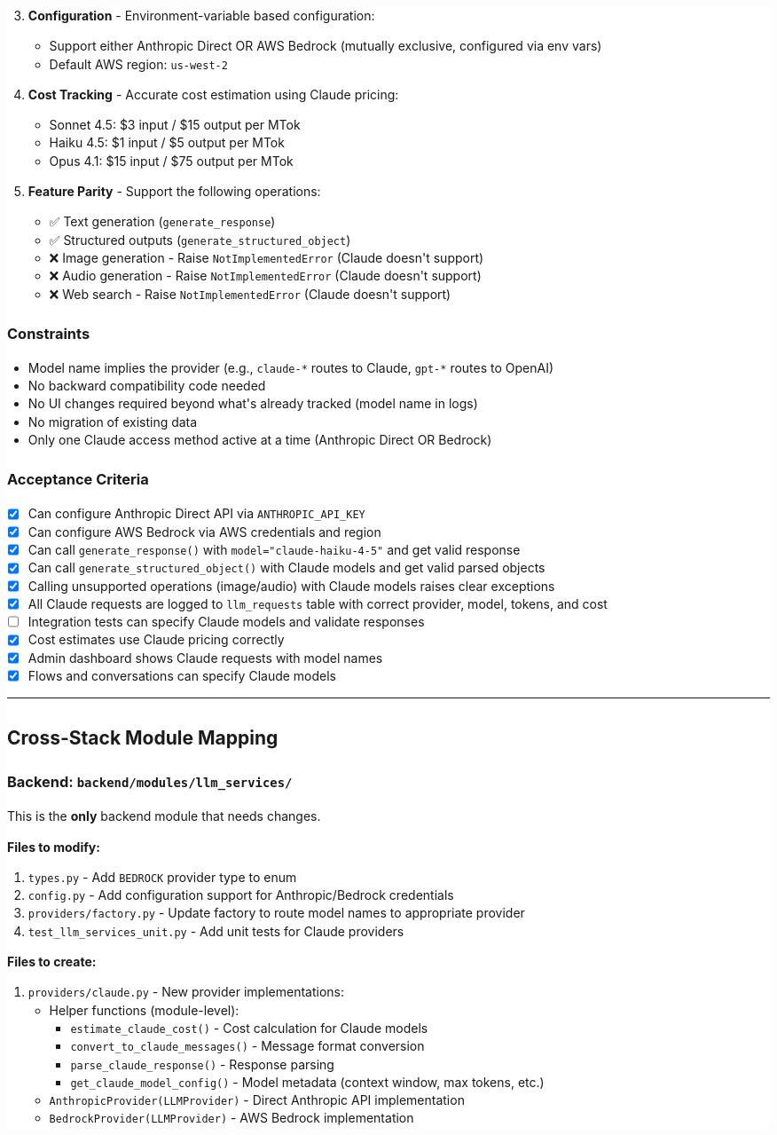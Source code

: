 3. **Configuration** - Environment-variable based configuration:
   - Support either Anthropic Direct OR AWS Bedrock (mutually exclusive, configured via env vars)
   - Default AWS region: `us-west-2`

4. **Cost Tracking** - Accurate cost estimation using Claude pricing:
   - Sonnet 4.5: $3 input / $15 output per MTok
   - Haiku 4.5: $1 input / $5 output per MTok
   - Opus 4.1: $15 input / $75 output per MTok

5. **Feature Parity** - Support the following operations:
   - ✅ Text generation (`generate_response`)
   - ✅ Structured outputs (`generate_structured_object`)
   - ❌ Image generation - Raise `NotImplementedError` (Claude doesn't support)
   - ❌ Audio generation - Raise `NotImplementedError` (Claude doesn't support)
   - ❌ Web search - Raise `NotImplementedError` (Claude doesn't support)

### Constraints

- Model name implies the provider (e.g., `claude-*` routes to Claude, `gpt-*` routes to OpenAI)
- No backward compatibility code needed
- No UI changes required beyond what's already tracked (model name in logs)
- No migration of existing data
- Only one Claude access method active at a time (Anthropic Direct OR Bedrock)

### Acceptance Criteria

- [x] Can configure Anthropic Direct API via `ANTHROPIC_API_KEY`
- [x] Can configure AWS Bedrock via AWS credentials and region
- [x] Can call `generate_response()` with `model="claude-haiku-4-5"` and get valid response
- [x] Can call `generate_structured_object()` with Claude models and get valid parsed objects
- [x] Calling unsupported operations (image/audio) with Claude models raises clear exceptions
- [x] All Claude requests are logged to `llm_requests` table with correct provider, model, tokens, and cost
- [ ] Integration tests can specify Claude models and validate responses
- [x] Cost estimates use Claude pricing correctly
- [x] Admin dashboard shows Claude requests with model names
- [x] Flows and conversations can specify Claude models

---

## Cross-Stack Module Mapping

### Backend: `backend/modules/llm_services/`

This is the **only** backend module that needs changes.

**Files to modify:**
1. `types.py` - Add `BEDROCK` provider type to enum
2. `config.py` - Add configuration support for Anthropic/Bedrock credentials
3. `providers/factory.py` - Update factory to route model names to appropriate provider
4. `test_llm_services_unit.py` - Add unit tests for Claude providers

**Files to create:**
1. `providers/claude.py` - New provider implementations:
   - Helper functions (module-level):
     - `estimate_claude_cost()` - Cost calculation for Claude models
     - `convert_to_claude_messages()` - Message format conversion
     - `parse_claude_response()` - Response parsing
     - `get_claude_model_config()` - Model metadata (context window, max tokens, etc.)
   - `AnthropicProvider(LLMProvider)` - Direct Anthropic API implementation
   - `BedrockProvider(LLMProvider)` - AWS Bedrock implementation
